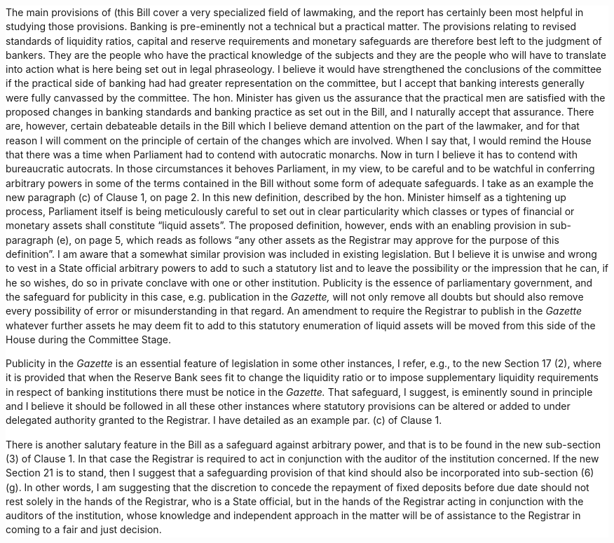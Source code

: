 <p>The main provisions of (this Bill cover a very specialized field of lawmaking, and the report has certainly been most helpful in studying those provisions. Banking is pre-eminently not a technical but a practical matter. The provisions relating to revised standards of liquidity ratios, capital and reserve requirements and monetary safeguards are therefore best left to the judgment of bankers. They are the people who have the practical knowledge of the subjects and they are the people who will have to translate into action what is here being set out in legal phraseology. I believe it would have strengthened the conclusions of the committee if the practical side of banking had had <span class="col_7023-7024" refersTo="page_845"/>greater representation on the committee, but I accept that banking interests generally were fully canvassed by the committee. The hon. Minister has given us the assurance that the practical men are satisfied with the proposed changes in banking standards and banking practice as set out in the Bill, and I naturally accept that assurance. There are, however, certain debateable details in the Bill which I believe demand attention on the part of the lawmaker, and for that reason I will comment on the principle of certain of the changes which are involved. When I say that, I would remind the House that there was a time when Parliament had to contend with autocratic monarchs. Now in turn I believe it has to contend with bureaucratic autocrats. In those circumstances it behoves Parliament, in my view, to be careful and to be watchful in conferring arbitrary powers in some of the terms contained in the Bill without some form of adequate safeguards. I take as an example the new paragraph (c) of Clause 1, on page 2. In this new definition, described by the hon. Minister himself as a tightening up process, Parliament itself is being meticulously careful to set out in clear particularity which classes or types of financial or monetary assets shall constitute &#x201C;liquid assets&#x201D;. The proposed definition, however, ends with an enabling provision in sub-paragraph (e), on page 5, which reads as follows &#x201C;any other assets as the Registrar may approve for the purpose of this definition&#x201D;. I am aware that a somewhat similar provision was included in existing legislation. But I believe it is unwise and wrong to vest in a State official arbitrary powers to add to such a statutory list and to leave the possibility or the impression that he can, if he so wishes, do so in private conclave with one or other institution. Publicity is the essence of parliamentary government, and the safeguard for publicity in this case, e.g. publication in the <i>Gazette,</i> will not only remove all doubts but should also remove every possibility of error or misunderstanding in that regard. An amendment to require the Registrar to publish in the <i>Gazette</i> whatever further assets he may deem fit to add to this statutory enumeration of liquid assets will be moved from this side of the House during the Committee Stage.</p>

<p>Publicity in the <i>Gazette</i> is an essential feature of legislation in some other instances, I refer, e.g., to the new Section 17 (2), where it is provided that when the Reserve Bank sees fit to change the liquidity ratio or to impose supplementary liquidity requirements in respect of banking institutions there must be notice in the <i>Gazette.</i> That safeguard, I suggest, is eminently sound in principle and I believe it should be followed in all these other instances where statutory provisions can be altered or added to under delegated authority granted to the Registrar. I have detailed as an example par. (c) of Clause 1.</p>

<p>There is another salutary feature in the Bill as a safeguard against arbitrary power, and that is to be found in the new sub-section (3) of Clause 1. In that case the Registrar is required to act in conjunction with the auditor of the institution concerned. If the new Section 21 is to stand, then I suggest that a safeguarding provision of that kind should also be incorporated into sub-section (6) (g). In other words, I am suggesting that the discretion to concede the repayment of fixed deposits before due date should not rest solely in the hands of the Registrar, who is a State official, but in the hands of the Registrar acting in conjunction with the auditors of the institution, whose knowledge and independent approach in the matter will be of assistance to the Registrar in coming to a fair and just decision.</p>
